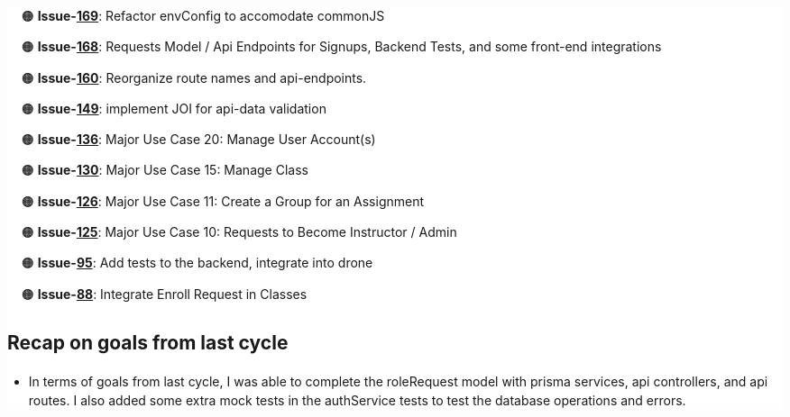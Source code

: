 &nbsp; &nbsp; :orange_circle: **Issue-[169](https://github.com/UBCO-COSC499-Summer-2024/team-10-capstone-peer-review-app/issues/169)**: Refactor envConfig to accomodate commonJS   
  
&nbsp; &nbsp; :orange_circle: **Issue-[168](https://github.com/UBCO-COSC499-Summer-2024/team-10-capstone-peer-review-app/issues/168)**: Requests Model / Api Endpoints for Signups, Backend Tests, and some front-end integrations  
  
&nbsp; &nbsp; :orange_circle: **Issue-[160](https://github.com/UBCO-COSC499-Summer-2024/team-10-capstone-peer-review-app/issues/160)**: Reorganize route names and api-endpoints.   
  
&nbsp; &nbsp; :orange_circle: **Issue-[149](https://github.com/UBCO-COSC499-Summer-2024/team-10-capstone-peer-review-app/issues/149)**: implement JOI for api-data validation  
  
&nbsp; &nbsp; :orange_circle: **Issue-[136](https://github.com/UBCO-COSC499-Summer-2024/team-10-capstone-peer-review-app/issues/136)**: Major Use Case 20: Manage User Account(s)  
  
&nbsp; &nbsp; :orange_circle: **Issue-[130](https://github.com/UBCO-COSC499-Summer-2024/team-10-capstone-peer-review-app/issues/130)**: Major Use Case 15: Manage Class  
  
&nbsp; &nbsp; :orange_circle: **Issue-[126](https://github.com/UBCO-COSC499-Summer-2024/team-10-capstone-peer-review-app/issues/126)**: Major Use Case 11: Create a Group for an Assignment  
  
&nbsp; &nbsp; :orange_circle: **Issue-[125](https://github.com/UBCO-COSC499-Summer-2024/team-10-capstone-peer-review-app/issues/125)**: Major Use Case 10: Requests to Become Instructor / Admin  
  
&nbsp; &nbsp; :orange_circle: **Issue-[95](https://github.com/UBCO-COSC499-Summer-2024/team-10-capstone-peer-review-app/issues/95)**: Add tests to the backend, integrate into drone  
  
&nbsp; &nbsp; :orange_circle: **Issue-[88](https://github.com/UBCO-COSC499-Summer-2024/team-10-capstone-peer-review-app/issues/88)**: Integrate Enroll Request in Classes  
  

## Recap on goals from last cycle
* In terms of goals from last cycle, I was able to complete the roleRequest model with prisma services, api controllers, and api routes. I also added some extra
  mock tests in the authService tests to test the database operations and errors. 
